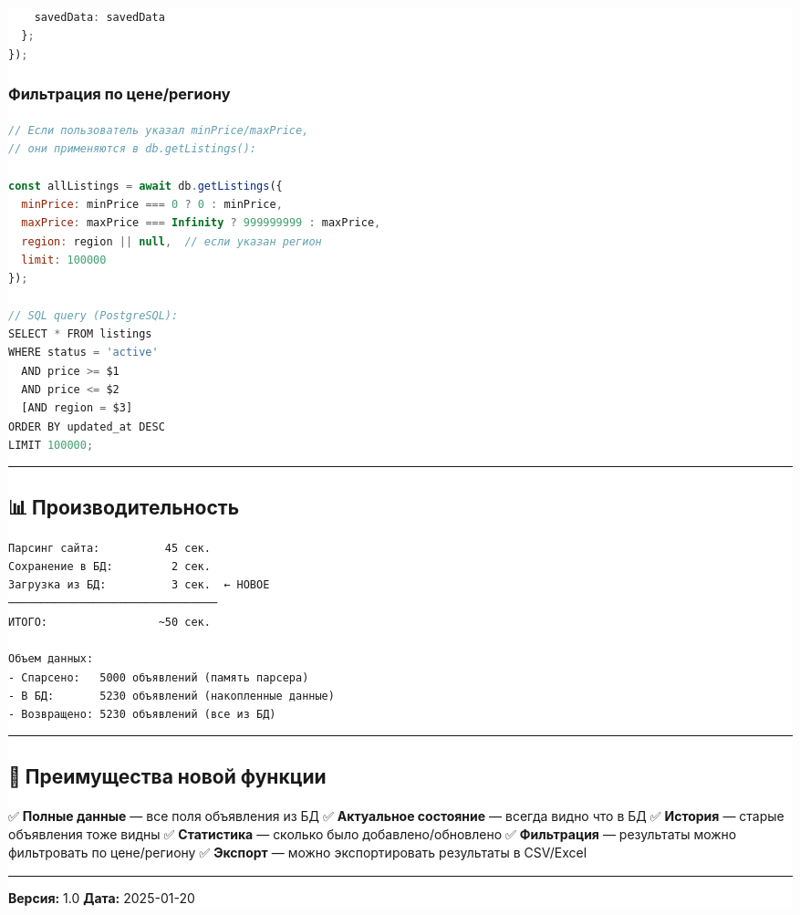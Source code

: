 ```javascript
    savedData: savedData
  };
});
```

### Фильтрация по цене/региону

```javascript
// Если пользователь указал minPrice/maxPrice,
// они применяются в db.getListings():

const allListings = await db.getListings({
  minPrice: minPrice === 0 ? 0 : minPrice,
  maxPrice: maxPrice === Infinity ? 999999999 : maxPrice,
  region: region || null,  // если указан регион
  limit: 100000
});

// SQL query (PostgreSQL):
SELECT * FROM listings
WHERE status = 'active'
  AND price >= $1
  AND price <= $2
  [AND region = $3]
ORDER BY updated_at DESC
LIMIT 100000;
```

---

## 📊 Производительность

```
Парсинг сайта:          45 сек.
Сохранение в БД:         2 сек.
Загрузка из БД:          3 сек.  ← НОВОЕ
────────────────────────────────
ИТОГО:                 ~50 сек.

Объем данных:
- Спарсено:   5000 объявлений (память парсера)
- В БД:       5230 объявлений (накопленные данные)
- Возвращено: 5230 объявлений (все из БД)
```

---

## 🎯 Преимущества новой функции

✅ **Полные данные** — все поля объявления из БД
✅ **Актуальное состояние** — всегда видно что в БД
✅ **История** — старые объявления тоже видны
✅ **Статистика** — сколько было добавлено/обновлено
✅ **Фильтрация** — результаты можно фильтровать по цене/региону
✅ **Экспорт** — можно экспортировать результаты в CSV/Excel

---

**Версия:** 1.0
**Дата:** 2025-01-20
